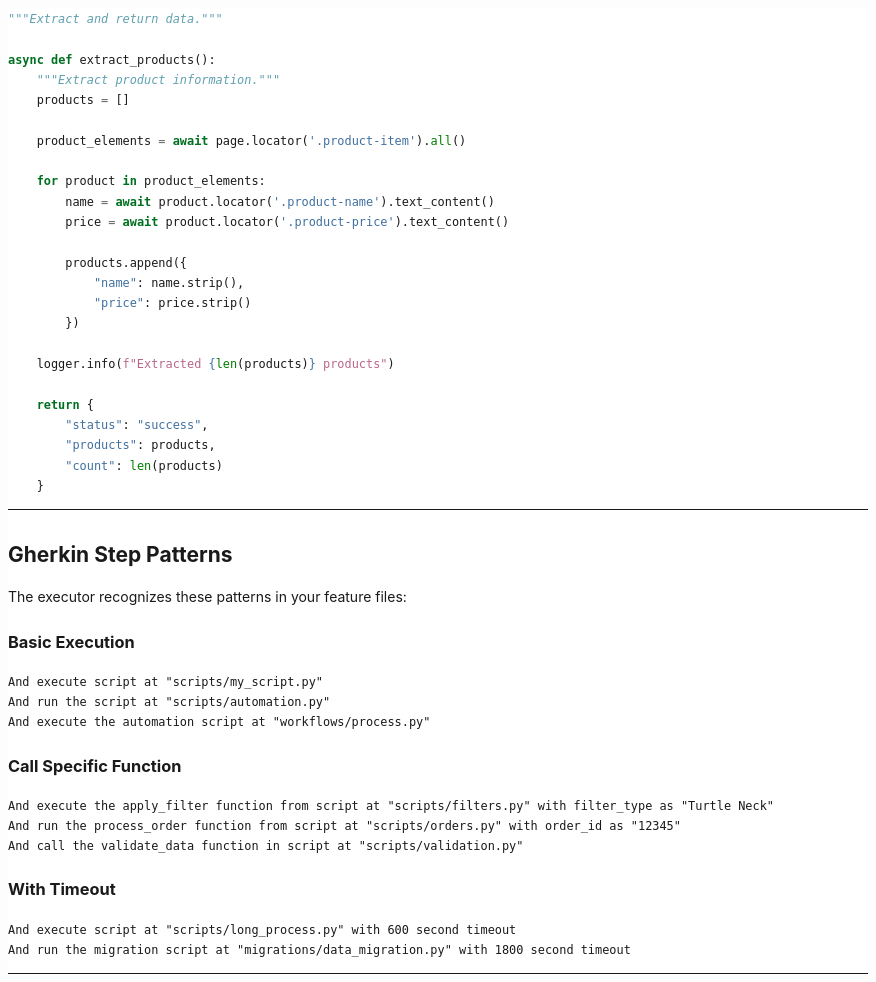 ```python
"""Extract and return data."""

async def extract_products():
    """Extract product information."""
    products = []
    
    product_elements = await page.locator('.product-item').all()
    
    for product in product_elements:
        name = await product.locator('.product-name').text_content()
        price = await product.locator('.product-price').text_content()
        
        products.append({
            "name": name.strip(),
            "price": price.strip()
        })
    
    logger.info(f"Extracted {len(products)} products")
    
    return {
        "status": "success",
        "products": products,
        "count": len(products)
    }
```

---

## Gherkin Step Patterns

The executor recognizes these patterns in your feature files:

### Basic Execution
```gherkin
And execute script at "scripts/my_script.py"
And run the script at "scripts/automation.py"
And execute the automation script at "workflows/process.py"
```

### Call Specific Function
```gherkin
And execute the apply_filter function from script at "scripts/filters.py" with filter_type as "Turtle Neck"
And run the process_order function from script at "scripts/orders.py" with order_id as "12345"
And call the validate_data function in script at "scripts/validation.py"
```

### With Timeout
```gherkin
And execute script at "scripts/long_process.py" with 600 second timeout
And run the migration script at "migrations/data_migration.py" with 1800 second timeout
```

---